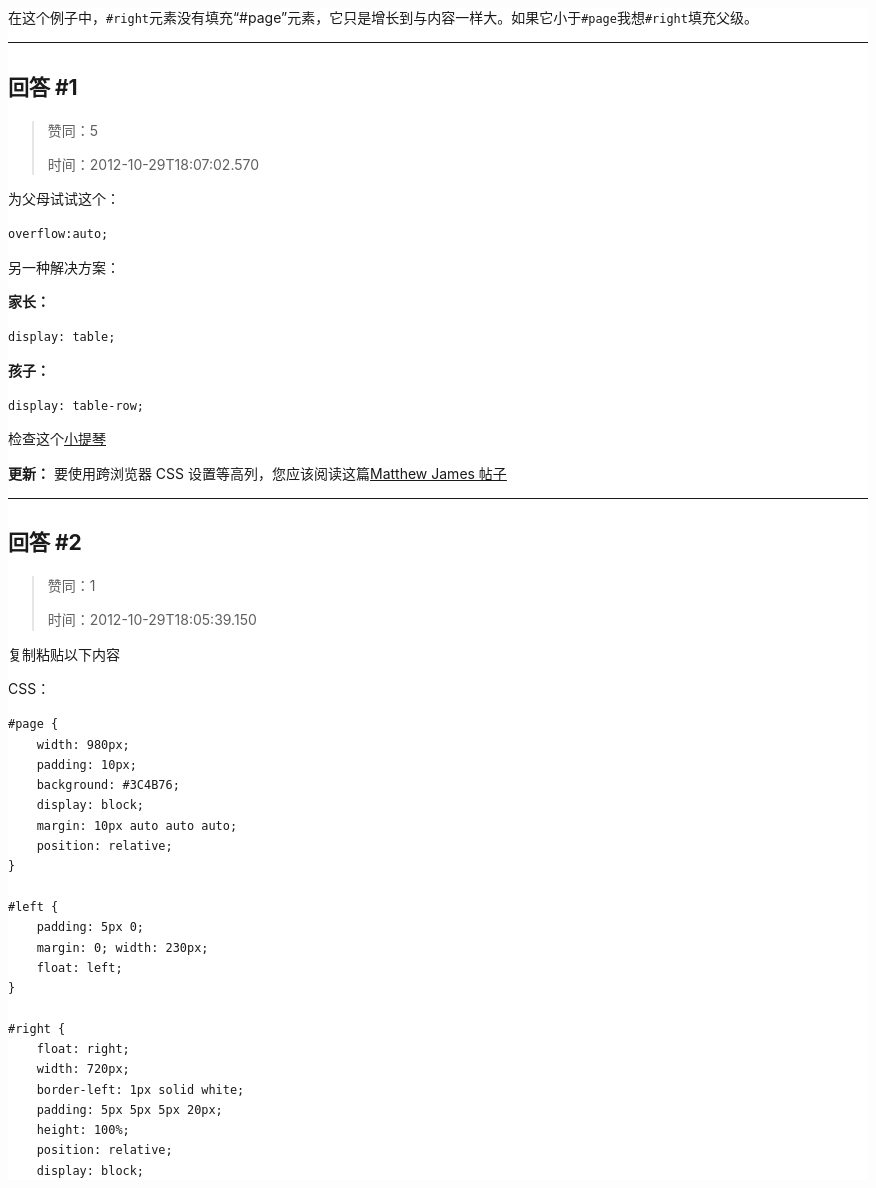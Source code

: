 在这个例子中，`#right`元素没有填充“#page”元素，它只是增长到与内容一样大。如果它小于`#page`我想`#right`填充父级。

* * *

## 回答 #1

> 赞同：5
> 
> 时间：2012-10-29T18:07:02.570

为父母试试这个：

```
overflow:auto; 
```

另一种解决方案：

**家长：**

```
display: table; 
```

**孩子：**

```
display: table-row; 
```

检查这个[小提琴](http://jsfiddle.net/j7wd4/)

**更新：** 要使用跨浏览器 CSS 设置等高列，您应该阅读这篇[Matthew James 帖子](http://matthewjamestaylor.com/blog/equal-height-columns-cross-browser-css-no-hacks)

* * *

## 回答 #2

> 赞同：1
> 
> 时间：2012-10-29T18:05:39.150

复制粘贴以下内容

CSS：

```
#page {
    width: 980px;
    padding: 10px;
    background: #3C4B76;
    display: block;
    margin: 10px auto auto auto;
    position: relative;
}  

#left {
    padding: 5px 0;
    margin: 0; width: 230px;
    float: left;
}  

#right {
    float: right;
    width: 720px;
    border-left: 1px solid white;
    padding: 5px 5px 5px 20px;
    height: 100%;
    position: relative;
    display: block;
```